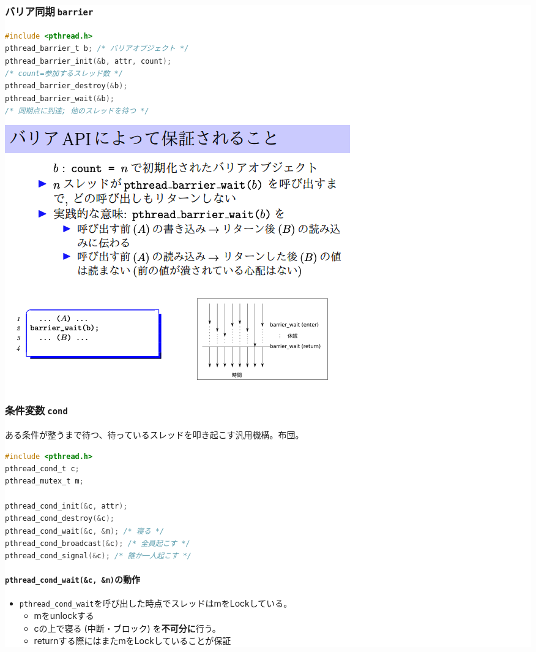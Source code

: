 ### バリア同期 `barrier`
```c
#include <pthread.h>
pthread_barrier_t b; /* バリアオブジェクト */
pthread_barrier_init(&b, attr, count);
/* count=参加するスレッド数 */
pthread_barrier_destroy(&b);
pthread_barrier_wait(&b);
/* 同期点に到達; 他のスレッドを待つ */
```

![](./assets/barrier_api.png)


### 条件変数 `cond`
ある条件が整うまで待つ、待っているスレッドを叩き起こす汎用機構。布団。

```c
#include <pthread.h>
pthread_cond_t c;
pthread_mutex_t m;

pthread_cond_init(&c, attr);
pthread_cond_destroy(&c);
pthread_cond_wait(&c, &m); /* 寝る */
pthread_cond_broadcast(&c); /* 全員起こす */
pthread_cond_signal(&c); /* 誰か一人起こす */
```

#### `pthread_cond_wait(&c, &m)`の動作
- `pthread_cond_wait`を呼び出した時点でスレッドはmをLockしている。
    - mをunlockする
    - cの上で寝る (中断・ブロック)
を**不可分に**行う。
    - returnする際にはまたmをLockしていることが保証